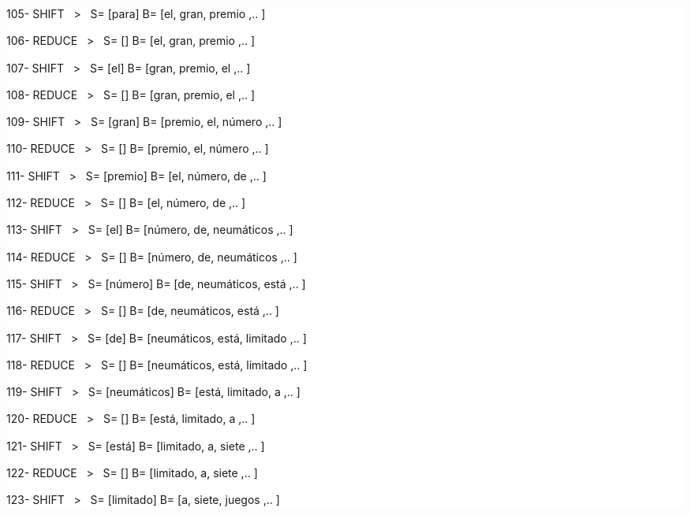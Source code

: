 

105- SHIFT&nbsp;&nbsp;&nbsp;>&nbsp;&nbsp;&nbsp;S= [para]   B= [el, gran, premio ,.. ]



106- REDUCE&nbsp;&nbsp;&nbsp;>&nbsp;&nbsp;&nbsp;S= []   B= [el, gran, premio ,.. ]



107- SHIFT&nbsp;&nbsp;&nbsp;>&nbsp;&nbsp;&nbsp;S= [el]   B= [gran, premio, el ,.. ]



108- REDUCE&nbsp;&nbsp;&nbsp;>&nbsp;&nbsp;&nbsp;S= []   B= [gran, premio, el ,.. ]



109- SHIFT&nbsp;&nbsp;&nbsp;>&nbsp;&nbsp;&nbsp;S= [gran]   B= [premio, el, número ,.. ]



110- REDUCE&nbsp;&nbsp;&nbsp;>&nbsp;&nbsp;&nbsp;S= []   B= [premio, el, número ,.. ]



111- SHIFT&nbsp;&nbsp;&nbsp;>&nbsp;&nbsp;&nbsp;S= [premio]   B= [el, número, de ,.. ]



112- REDUCE&nbsp;&nbsp;&nbsp;>&nbsp;&nbsp;&nbsp;S= []   B= [el, número, de ,.. ]



113- SHIFT&nbsp;&nbsp;&nbsp;>&nbsp;&nbsp;&nbsp;S= [el]   B= [número, de, neumáticos ,.. ]



114- REDUCE&nbsp;&nbsp;&nbsp;>&nbsp;&nbsp;&nbsp;S= []   B= [número, de, neumáticos ,.. ]



115- SHIFT&nbsp;&nbsp;&nbsp;>&nbsp;&nbsp;&nbsp;S= [número]   B= [de, neumáticos, está ,.. ]



116- REDUCE&nbsp;&nbsp;&nbsp;>&nbsp;&nbsp;&nbsp;S= []   B= [de, neumáticos, está ,.. ]



117- SHIFT&nbsp;&nbsp;&nbsp;>&nbsp;&nbsp;&nbsp;S= [de]   B= [neumáticos, está, limitado ,.. ]



118- REDUCE&nbsp;&nbsp;&nbsp;>&nbsp;&nbsp;&nbsp;S= []   B= [neumáticos, está, limitado ,.. ]



119- SHIFT&nbsp;&nbsp;&nbsp;>&nbsp;&nbsp;&nbsp;S= [neumáticos]   B= [está, limitado, a ,.. ]



120- REDUCE&nbsp;&nbsp;&nbsp;>&nbsp;&nbsp;&nbsp;S= []   B= [está, limitado, a ,.. ]



121- SHIFT&nbsp;&nbsp;&nbsp;>&nbsp;&nbsp;&nbsp;S= [está]   B= [limitado, a, siete ,.. ]



122- REDUCE&nbsp;&nbsp;&nbsp;>&nbsp;&nbsp;&nbsp;S= []   B= [limitado, a, siete ,.. ]



123- SHIFT&nbsp;&nbsp;&nbsp;>&nbsp;&nbsp;&nbsp;S= [limitado]   B= [a, siete, juegos ,.. ]

